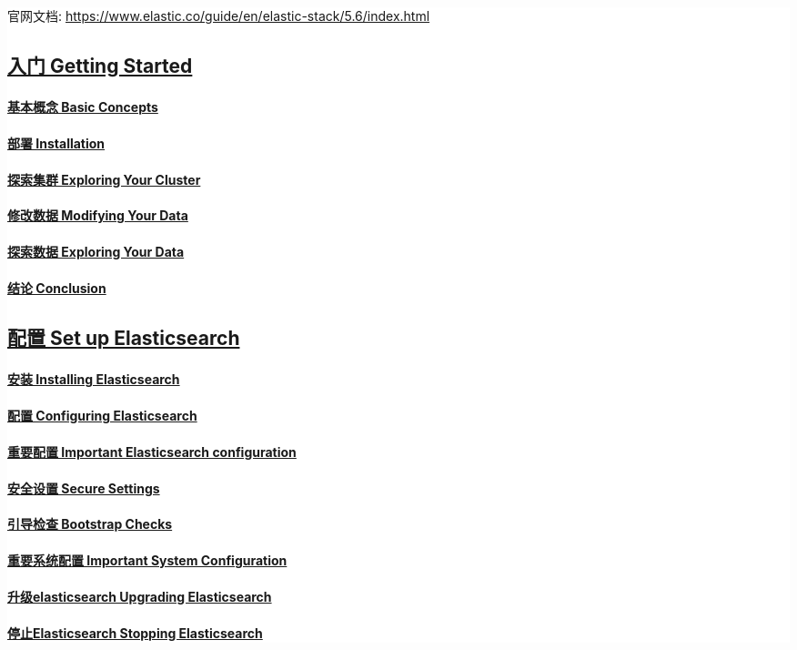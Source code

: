官网文档: https://www.elastic.co/guide/en/elastic-stack/5.6/index.html

## [入门 Getting Started](https://github.com/mds1455975151/tools/blob/master/log/elasticsearch/docs/getting-started.md)
#### [基本概念 Basic Concepts](https://github.com/mds1455975151/tools/blob/master/log/elasticsearch/docs/basic_concepts.md)
#### [部署 Installation](https://github.com/mds1455975151/tools/blob/master/log/elasticsearch/docs/installation.md)
#### [探索集群 Exploring Your Cluster](https://github.com/mds1455975151/tools/blob/master/log/elasticsearch/docs/exploring_your_cluster.md)
#### [修改数据 Modifying Your Data](https://github.com/mds1455975151/tools/blob/master/log/elasticsearch/docs/modifying_your_data.md)
#### [探索数据 Exploring Your Data](https://github.com/mds1455975151/tools/blob/master/log/elasticsearch/docs/exploring_your_data.md)
#### [结论 Conclusion](https://github.com/mds1455975151/tools/blob/master/log/elasticsearch/docs/conclusion.md)

## [配置 Set up Elasticsearch](https://github.com/mds1455975151/tools/blob/master/log/elasticsearch/docs/setup.md)
#### [安装 Installing Elasticsearch](https://github.com/mds1455975151/tools/blob/master/log/elasticsearch/docs/install-elasticsearch.md)
#### [配置 Configuring Elasticsearch](https://github.com/mds1455975151/tools/blob/master/log/elasticsearch/docs/settings.md)
#### [重要配置 Important Elasticsearch configuration](https://github.com/mds1455975151/tools/blob/master/log/elasticsearch/docs/important-settings.md)
#### [安全设置 Secure Settings](https://github.com/mds1455975151/tools/blob/master/log/elasticsearch/docs/secure-settings.md)
#### [引导检查 Bootstrap Checks](https://github.com/mds1455975151/tools/blob/master/log/elasticsearch/docs/bootstrap-checks.md)
#### [重要系统配置 Important System Configuration](https://github.com/mds1455975151/tools/blob/master/log/elasticsearch/docs/system-config.md)
#### [升级elasticsearch Upgrading Elasticsearch](https://github.com/mds1455975151/tools/blob/master/log/elasticsearch/docs/setup-upgrade.md)
#### [停止Elasticsearch Stopping Elasticsearch](https://github.com/mds1455975151/tools/blob/master/log/elasticsearch/docs/system-config.md)
